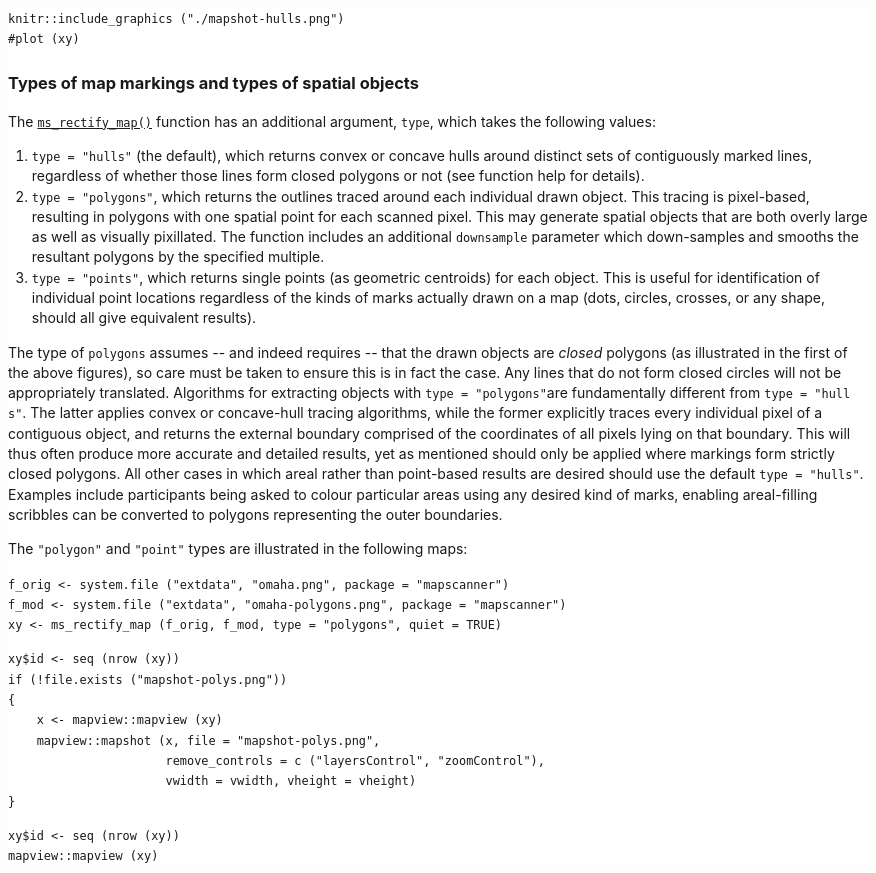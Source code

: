 
```{r mapshot-hulls-png, echo = FALSE, out.width = "75%"}
knitr::include_graphics ("./mapshot-hulls.png")
#plot (xy)
```



### Types of map markings and types of spatial objects

The
[`ms_rectify_map()`](https://docs.ropensci.org/mapscanner/reference/ms_rectify_map.html)
function has an additional argument, `type`, which takes the following values:

1. `type = "hulls"` (the default), which returns convex or concave hulls around
   distinct sets of contiguously marked lines, regardless of whether those
   lines form closed polygons or not (see function help for details).
2. `type = "polygons"`, which returns the outlines traced around each
   individual drawn object. This tracing is pixel-based, resulting in polygons
   with one spatial point for each scanned pixel. This may generate spatial
   objects that are both overly large as well as visually pixillated. The
   function includes an additional `downsample` parameter which down-samples
   and smooths the resultant polygons by the specified multiple.
3. `type = "points"`, which returns single points (as geometric centroids) for
   each object. This is useful for identification of individual point locations
   regardless of the kinds of marks actually drawn on a map (dots, circles,
   crosses, or any shape, should all give equivalent results).

The type of `polygons` assumes -- and indeed requires -- that the drawn objects
are *closed* polygons (as illustrated in the first of the above figures), so
care must be taken to ensure this is in fact the case. Any lines that do not
form closed circles will not be appropriately translated. Algorithms for
extracting objects with `type = "polygons"`are fundamentally different from
`type = "hulls"`. The latter applies convex or concave-hull tracing algorithms,
while the former explicitly traces every individual pixel of a contiguous
object, and returns the external boundary comprised of the coordinates of all
pixels lying on that boundary. This will thus often produce more accurate and
detailed results, yet as mentioned should only be applied where markings form
strictly closed polygons. All other cases in which areal rather than
point-based results are desired should use the default `type = "hulls"`.
Examples include participants being asked to colour particular areas using any
desired kind of marks, enabling areal-filling scribbles can be converted to
polygons representing the outer boundaries.

The `"polygon"` and `"point"` types are illustrated in the following maps:
```{r type-polys, eval = FALSE}
f_orig <- system.file ("extdata", "omaha.png", package = "mapscanner")
f_mod <- system.file ("extdata", "omaha-polygons.png", package = "mapscanner")
xy <- ms_rectify_map (f_orig, f_mod, type = "polygons", quiet = TRUE)
```
```{r mapview-polys, eval = FALSE, echo = FALSE}
xy$id <- seq (nrow (xy))
if (!file.exists ("mapshot-polys.png"))
{
    x <- mapview::mapview (xy)
    mapview::mapshot (x, file = "mapshot-polys.png",
                      remove_controls = c ("layersControl", "zoomControl"),
                      vwidth = vwidth, vheight = vheight)
}
```
```{r mapview-polys-fakey, eval = FALSE}
xy$id <- seq (nrow (xy))
mapview::mapview (xy)
```
